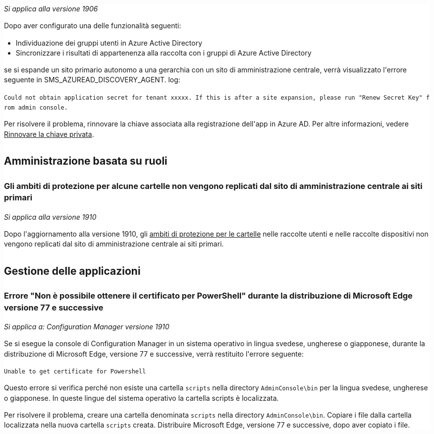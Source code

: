 
*Si applica alla versione 1906*

Dopo aver configurato una delle funzionalità seguenti:

- Individuazione dei gruppi utenti in Azure Active Directory
- Sincronizzare i risultati di appartenenza alla raccolta con i gruppi di Azure Active Directory

se si espande un sito primario autonomo a una gerarchia con un sito di amministrazione centrale, verrà visualizzato l'errore seguente in SMS_AZUREAD_DISCOVERY_AGENT. log:

`Could not obtain application secret for tenant xxxxx. If this is after a site expansion, please run "Renew Secret Key" from admin console.`

Per risolvere il problema, rinnovare la chiave associata alla registrazione dell'app in Azure AD. Per altre informazioni, vedere [Rinnovare la chiave privata](../configure/azure-services-wizard.md#bkmk_renew).

## <a name="role-based-administration"></a>Amministrazione basata su ruoli

### <a name="security-scopes-for-certain-folders-dont-replicate-from-cas-to-primary-sites"></a>Gli ambiti di protezione per alcune cartelle non vengono replicati dal sito di amministrazione centrale ai siti primari

*Si applica alla versione 1910*

Dopo l'aggiornamento alla versione 1910, gli [ambiti di protezione per le cartelle](../configure/configure-role-based-administration.md#bkmk_config-folder) nelle raccolte utenti e nelle raccolte dispositivi non vengono replicati dal sito di amministrazione centrale ai siti primari.

## <a name="application-management"></a>Gestione delle applicazioni

### <a name="unable-to-get-certificate-for-powershell-error-when-deploying-microsoft-edge-version-77-and-later"></a>Errore "Non è possibile ottenere il certificato per PowerShell" durante la distribuzione di Microsoft Edge versione 77 e successive

*Si applica a: Configuration Manager versione 1910*

Se si esegue la console di Configuration Manager in un sistema operativo in lingua svedese, ungherese o giapponese, durante la distribuzione di Microsoft Edge, versione 77 e successive, verrà restituito l'errore seguente:

`Unable to get certificate for Powershell`

Questo errore si verifica perché non esiste una cartella `scripts` nella directory `AdminConsole\bin` per la lingua svedese, ungherese o giapponese. In queste lingue del sistema operativo la cartella scripts è localizzata.

Per risolvere il problema, creare una cartella denominata `scripts` nella directory `AdminConsole\bin`. Copiare i file dalla cartella localizzata nella nuova cartella `scripts` creata. Distribuire Microsoft Edge, versione 77 e successive, dopo aver copiato i file.
